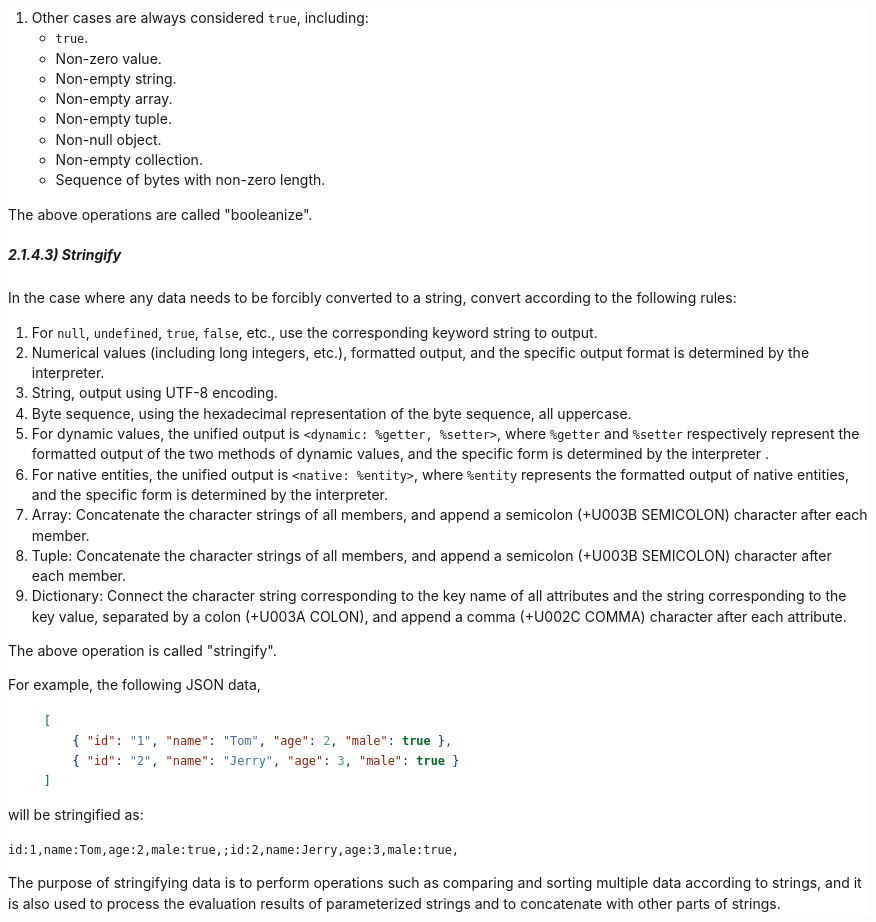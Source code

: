 1. Other cases are always considered `true`, including:
    - `true`.
    - Non-zero value.
    - Non-empty string.
    - Non-empty array.
    - Non-empty tuple.
    - Non-null object.
    - Non-empty collection.
    - Sequence of bytes with non-zero length.

The above operations are called "booleanize".

##### 2.1.4.3) Stringify

In the case where any data needs to be forcibly converted to a string, convert according to the following rules:

1. For `null`, `undefined`, `true`, `false`, etc., use the corresponding keyword string to output.
1. Numerical values (including long integers, etc.), formatted output, and the specific output format is determined by the interpreter.
1. String, output using UTF-8 encoding.
1. Byte sequence, using the hexadecimal representation of the byte sequence, all uppercase.
1. For dynamic values, the unified output is `<dynamic: %getter, %setter>`, where `%getter` and `%setter` respectively represent the formatted output of the two methods of dynamic values, and the specific form is determined by the interpreter .
1. For native entities, the unified output is `<native: %entity>`, where `%entity` represents the formatted output of native entities, and the specific form is determined by the interpreter.
1. Array: Concatenate the character strings of all members, and append a semicolon (+U003B SEMICOLON) character after each member.
1. Tuple: Concatenate the character strings of all members, and append a semicolon (+U003B SEMICOLON) character after each member.
1. Dictionary: Connect the character string corresponding to the key name of all attributes and the string corresponding to the key value, separated by a colon (+U003A COLON), and append a comma (+U002C COMMA) character after each attribute.

The above operation is called "stringify".

For example, the following JSON data,

```json
     [
         { "id": "1", "name": "Tom", "age": 2, "male": true },
         { "id": "2", "name": "Jerry", "age": 3, "male": true }
     ]
```

will be stringified as:

```
id:1,name:Tom,age:2,male:true,;id:2,name:Jerry,age:3,male:true,

```

The purpose of stringifying data is to perform operations such as comparing and sorting multiple data according to strings, and it is also used to process the evaluation results of parameterized strings and to concatenate with other parts of strings.
